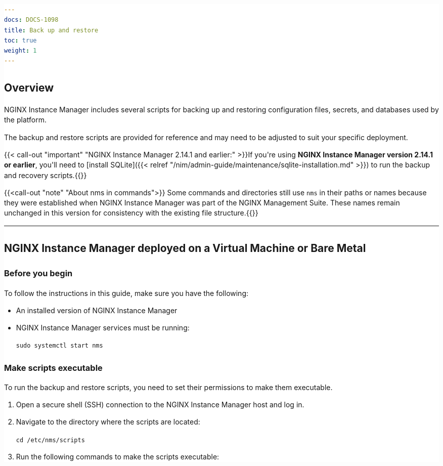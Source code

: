 ```yaml
---
docs: DOCS-1098
title: Back up and restore
toc: true
weight: 1
---
```


## Overview

NGINX Instance Manager includes several scripts for backing up and restoring configuration files, secrets, and databases used by the platform.

The backup and restore scripts are provided for reference and may need to be adjusted to suit your specific deployment.

{{< call-out "important" "NGINX Instance Manager 2.14.1 and earlier:" >}}If you're using **NGINX Instance Manager version 2.14.1 or earlier**, you'll need to [install SQLite]({{< relref "/nim/admin-guide/maintenance/sqlite-installation.md" >}}) to run the backup and recovery scripts.{{</call-out>}}

{{<call-out "note" "About nms in commands">}} Some commands and directories still use `nms` in their paths or names because they were established when NGINX Instance Manager was part of the NGINX Management Suite. These names remain unchanged in this version for consistency with the existing file structure.{{</call-out>}}

---

## NGINX Instance Manager deployed on a Virtual Machine or Bare Metal

### Before you begin

To follow the instructions in this guide, make sure you have the following:

- An installed version of NGINX Instance Manager
- NGINX Instance Manager services must be running:

    ```shell
    sudo systemctl start nms
    ```

### Make scripts executable

To run the backup and restore scripts, you need to set their permissions to make them executable.

1. Open a secure shell (SSH) connection to the NGINX Instance Manager host and log in.
2. Navigate to the directory where the scripts are located:

    ```shell
    cd /etc/nms/scripts
    ```

3. Run the following commands to make the scripts executable:
